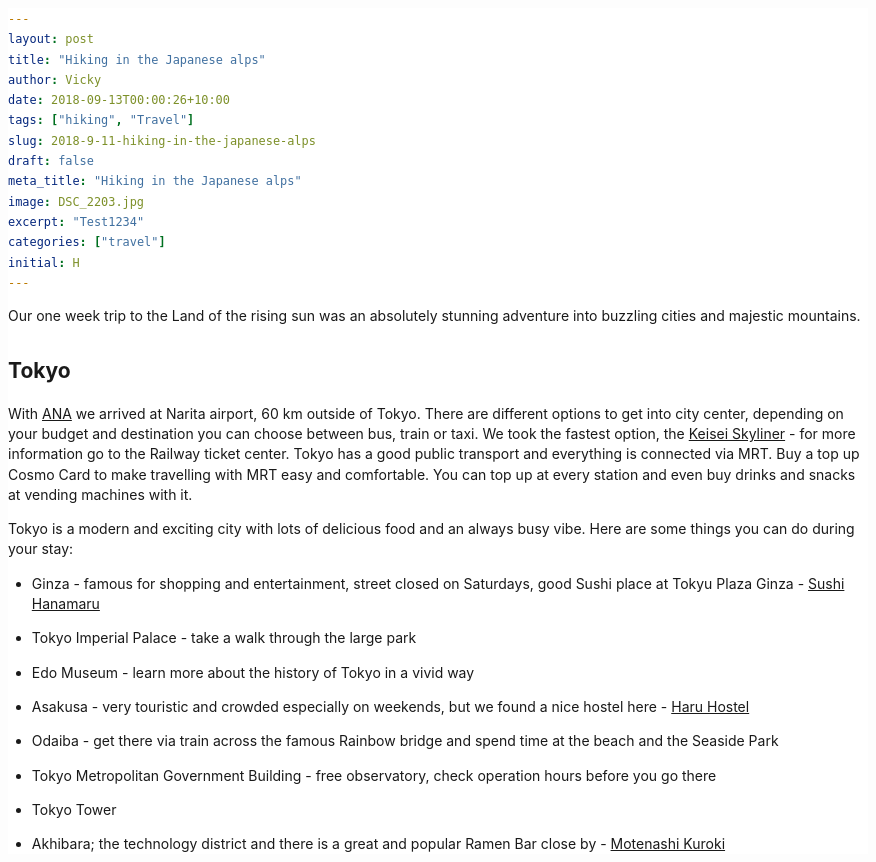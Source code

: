 ```yaml
---
layout: post
title: "Hiking in the Japanese alps"
author: Vicky
date: 2018-09-13T00:00:26+10:00
tags: ["hiking", "Travel"]
slug: 2018-9-11-hiking-in-the-japanese-alps
draft: false
meta_title: "Hiking in the Japanese alps"
image: DSC_2203.jpg
excerpt: "Test1234"
categories: ["travel"]
initial: H
---
```



Our one week trip to the Land of the rising sun was an absolutely stunning adventure into buzzling cities and majestic mountains.

## Tokyo

With [ANA](https://www.ana.co.jp/en/us/) we arrived at Narita airport, 60 km outside of Tokyo. There are different options to get into city center, depending on your budget and destination you can choose between bus, train or taxi.
 We took the fastest option, the [Keisei Skyliner](http://www.keisei.co.jp/keisei/tetudou/skyliner/us/ae_outline/index.php<) - for more information go to the Railway ticket center. Tokyo has a good public transport and everything is connected via MRT. Buy a top up Cosmo Card to make travelling with MRT easy and comfortable. You can top up at every station and even buy drinks and snacks at vending machines with it.

Tokyo is a modern and exciting city with lots of delicious food and an always busy vibe. Here are some things you can do during your stay:

*   Ginza - famous for shopping and entertainment, street closed on Saturdays, good Sushi place at Tokyu Plaza Ginza - [Sushi Hanamaru](http://www.sushi-hanamaru.com/la_en/index.html)
    
*   Tokyo Imperial Palace - take a walk through the large park
    
*   Edo Museum - learn more about the history of Tokyo in a vivid way
    
*   Asakusa - very touristic and crowded especially on weekends, but we found a nice hostel here - [Haru Hostel](http://hostel-haru.com/index.html)
    
*   Odaiba - get there via train across the famous Rainbow bridge and spend time at the beach and the Seaside Park
    
*   Tokyo Metropolitan Government Building - free observatory, check operation hours before you go there
    
*   Tokyo Tower
    
*   Akhibara; the technology district and there is a great and popular Ramen Bar close by - [Motenashi Kuroki](https://goo.gl/maps/SD2fAnS7xG32)
    